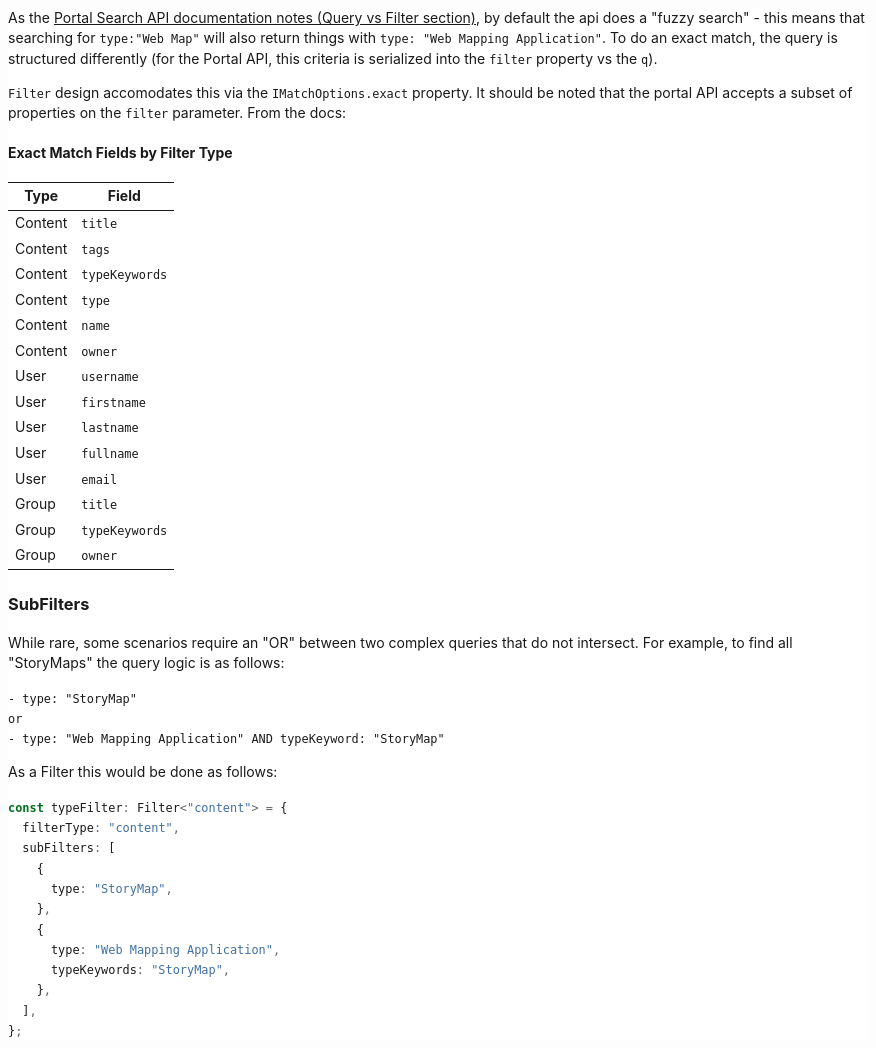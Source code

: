 As the [Portal Search API documentation notes (Query vs Filter section)](https://developers.arcgis.com/rest/users-groups-and-items/search-reference.htm), by default the api does a "fuzzy search" - this means that searching for `type:"Web Map"` will also return things with `type: "Web Mapping Application"`. To do an exact match, the query is structured differently (for the Portal API, this criteria is serialized into the `filter` property vs the `q`).

`Filter` design accomodates this via the `IMatchOptions.exact` property. It should be noted that the portal API accepts a subset of properties on the `filter` parameter. From the docs:

#### Exact Match Fields by Filter Type

| Type    | Field          |
| ------- | -------------- |
| Content | `title`        |
| Content | `tags`         |
| Content | `typeKeywords` |
| Content | `type`         |
| Content | `name`         |
| Content | `owner`        |
| User    | `username`     |
| User    | `firstname`    |
| User    | `lastname`     |
| User    | `fullname`     |
| User    | `email`        |
| Group   | `title`        |
| Group   | `typeKeywords` |
| Group   | `owner`        |

### SubFilters

While rare, some scenarios require an "OR" between two complex queries that do not intersect. For example, to find all "StoryMaps" the query logic is as follows:

```
- type: "StoryMap"
or
- type: "Web Mapping Application" AND typeKeyword: "StoryMap"
```

As a Filter this would be done as follows:

```ts
const typeFilter: Filter<"content"> = {
  filterType: "content",
  subFilters: [
    {
      type: "StoryMap",
    },
    {
      type: "Web Mapping Application",
      typeKeywords: "StoryMap",
    },
  ],
};
```
